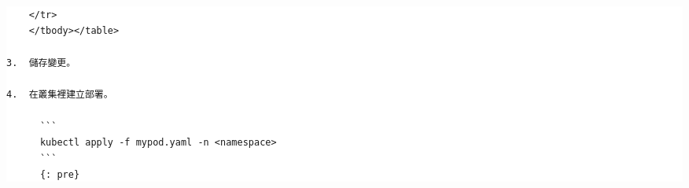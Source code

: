         </tr>
        </tbody></table>

    3.  儲存變更。

    4.  在叢集裡建立部署。

          ```
          kubectl apply -f mypod.yaml -n <namespace>
          ```
          {: pre}
